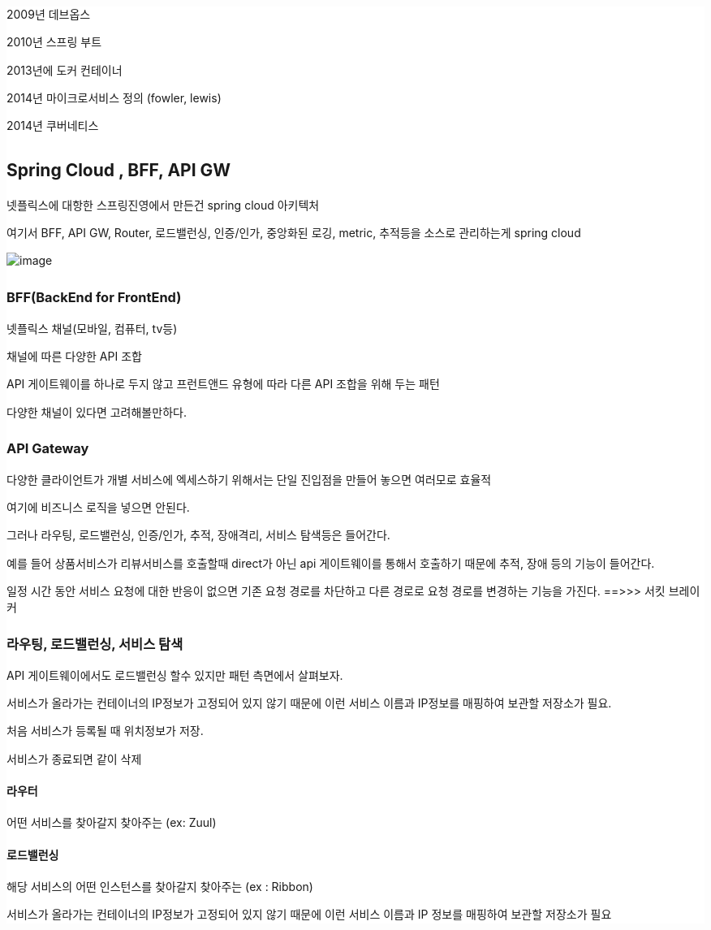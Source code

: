 2009년 데브옵스

2010년 스프링 부트

2013년에 도커 컨테이너

2014년 마이크로서비스 정의 (fowler, lewis)

2014년 쿠버네티스

## Spring Cloud , BFF, API GW

넷플릭스에 대항한 스프링진영에서 만든건 spring cloud 아키텍처

여기서 BFF, API GW, Router, 로드밸런싱, 인증/인가, 중앙화된 로깅, metric, 추적등을 소스로 관리하는게 spring cloud

<img width="1370" alt="image" src="https://github.com/user-attachments/assets/735b6e69-f312-404d-81b8-6305b0a1d662">

### BFF(BackEnd for FrontEnd)

넷플릭스 채널(모바일, 컴퓨터, tv등)

채널에 따른 다양한 API 조합

API 게이트웨이를 하나로 두지 않고 프런트앤드 유형에 따라 다른 API 조합을 위해 두는 패턴

다양한 채널이 있다면 고려해볼만하다.

### API Gateway

다양한 클라이언트가 개별 서비스에 엑세스하기 위해서는 단일 진입점을 만들어 놓으면 여러모로 효율적

여기에 비즈니스 로직을 넣으면 안된다.

그러나 라우팅, 로드밸런싱, 인증/인가, 추적, 장애격리, 서비스 탐색등은 들어간다.

예를 들어 상품서비스가 리뷰서비스를 호출할때 direct가 아닌 api 게이트웨이를 통해서 호출하기 때문에 추적, 장애 등의 기능이 들어간다.

일정 시간 동안 서비스 요청에 대한 반응이 없으면 기존 요청 경로를 차단하고 다른 경로로 요청 경로를 변경하는 기능을 가진다. ==>>> 서킷 브레이커

### 라우팅, 로드밸런싱, 서비스 탐색

API 게이트웨이에서도 로드밸런싱 할수 있지만 패턴 측면에서 살펴보자.

서비스가 올라가는 컨테이너의 IP정보가 고정되어 있지 않기 때문에 이런 서비스 이름과 IP정보를 매핑하여 보관할 저장소가 필요.

처음 서비스가 등록될 때 위치정보가 저장.

서비스가 종료되면 같이 삭제

#### 라우터

어떤 서비스를 찾아갈지 찾아주는 (ex: Zuul)

#### 로드밸런싱

해당 서비스의 어떤 인스턴스를 찾아갈지 찾아주는 (ex : Ribbon)

서비스가 올라가는 컨테이너의 IP정보가 고정되어 있지 않기 때문에 이런 서비스 이름과 IP 정보를 매핑하여 보관할 저장소가 필요
